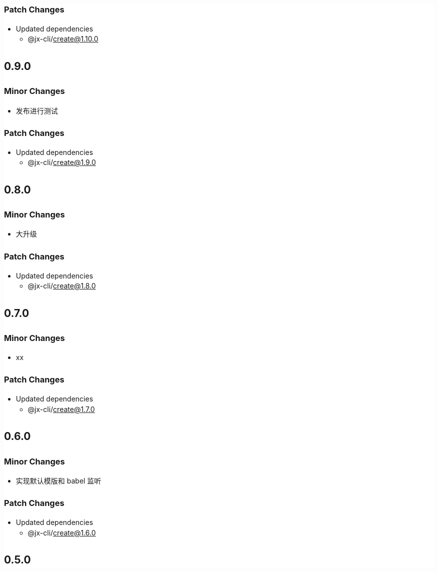 ### Patch Changes

- Updated dependencies
  - @jx-cli/create@1.10.0

## 0.9.0

### Minor Changes

- 发布进行测试

### Patch Changes

- Updated dependencies
  - @jx-cli/create@1.9.0

## 0.8.0

### Minor Changes

- 大升级

### Patch Changes

- Updated dependencies
  - @jx-cli/create@1.8.0

## 0.7.0

### Minor Changes

- xx

### Patch Changes

- Updated dependencies
  - @jx-cli/create@1.7.0

## 0.6.0

### Minor Changes

- 实现默认模版和 babel 监听

### Patch Changes

- Updated dependencies
  - @jx-cli/create@1.6.0

## 0.5.0
